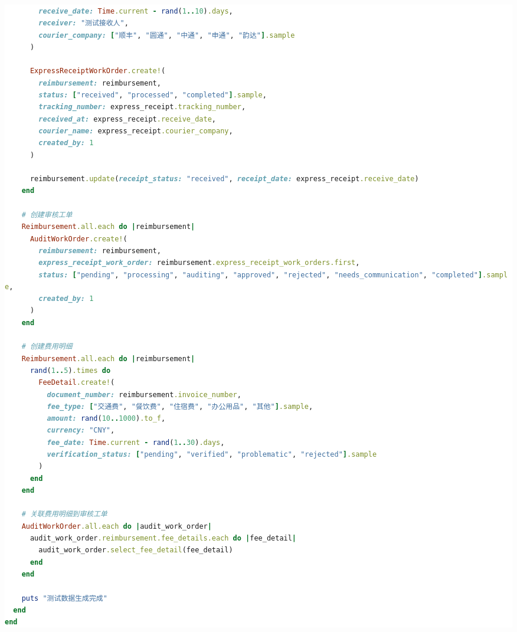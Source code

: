 ```ruby
        receive_date: Time.current - rand(1..10).days,
        receiver: "测试接收人",
        courier_company: ["顺丰", "圆通", "中通", "申通", "韵达"].sample
      )
      
      ExpressReceiptWorkOrder.create!(
        reimbursement: reimbursement,
        status: ["received", "processed", "completed"].sample,
        tracking_number: express_receipt.tracking_number,
        received_at: express_receipt.receive_date,
        courier_name: express_receipt.courier_company,
        created_by: 1
      )
      
      reimbursement.update(receipt_status: "received", receipt_date: express_receipt.receive_date)
    end
    
    # 创建审核工单
    Reimbursement.all.each do |reimbursement|
      AuditWorkOrder.create!(
        reimbursement: reimbursement,
        express_receipt_work_order: reimbursement.express_receipt_work_orders.first,
        status: ["pending", "processing", "auditing", "approved", "rejected", "needs_communication", "completed"].sample,
        created_by: 1
      )
    end
    
    # 创建费用明细
    Reimbursement.all.each do |reimbursement|
      rand(1..5).times do
        FeeDetail.create!(
          document_number: reimbursement.invoice_number,
          fee_type: ["交通费", "餐饮费", "住宿费", "办公用品", "其他"].sample,
          amount: rand(10..1000).to_f,
          currency: "CNY",
          fee_date: Time.current - rand(1..30).days,
          verification_status: ["pending", "verified", "problematic", "rejected"].sample
        )
      end
    end
    
    # 关联费用明细到审核工单
    AuditWorkOrder.all.each do |audit_work_order|
      audit_work_order.reimbursement.fee_details.each do |fee_detail|
        audit_work_order.select_fee_detail(fee_detail)
      end
    end
    
    puts "测试数据生成完成"
  end
end
```
